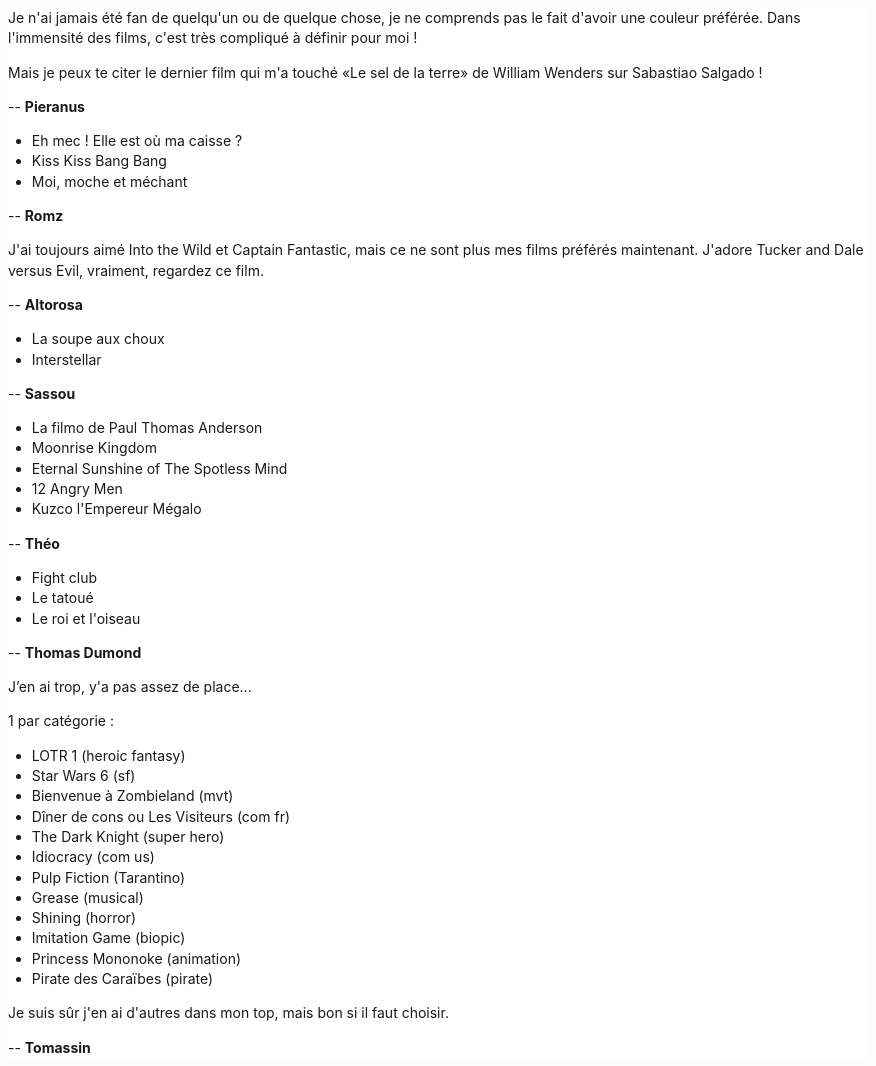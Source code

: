 Je n'ai jamais été fan de quelqu'un ou de quelque chose, je ne comprends pas le fait d'avoir une couleur préférée. Dans l'immensité des films, c'est très compliqué à définir pour moi !

Mais je peux te citer le dernier film qui m'a touché «Le sel de la terre» de William Wenders sur Sabastiao Salgado !

-- **Pieranus**

* Eh mec ! Elle est où ma caisse ?
* Kiss Kiss Bang Bang
* Moi, moche et méchant

-- **Romz**

J'ai toujours aimé Into the Wild et Captain Fantastic, mais ce ne sont plus mes films préférés maintenant. J'adore Tucker and Dale versus Evil, vraiment, regardez ce film.

-- **Altorosa**

* La soupe aux choux
* Interstellar

-- **Sassou**

* La filmo de Paul Thomas Anderson
* Moonrise Kingdom
* Eternal Sunshine of The Spotless Mind
* 12 Angry Men
* Kuzco l'Empereur Mégalo

-- **Théo**

* Fight club
* Le tatoué
* Le roi et l'oiseau

-- **Thomas Dumond**

J’en ai trop, y'a pas assez de place...

1 par catégorie :

* LOTR 1 (heroic fantasy)
* Star Wars 6 (sf)
* Bienvenue à Zombieland (mvt)
* Dîner de cons ou Les Visiteurs (com fr)
* The Dark Knight (super hero)
* Idiocracy (com us)
* Pulp Fiction (Tarantino)
* Grease (musical)
* Shining (horror)
* Imitation Game (biopic)
* Princess Mononoke (animation)
* Pirate des Caraïbes (pirate)

Je suis sûr j'en ai d'autres dans mon top, mais bon si il faut choisir.

-- **Tomassin**
